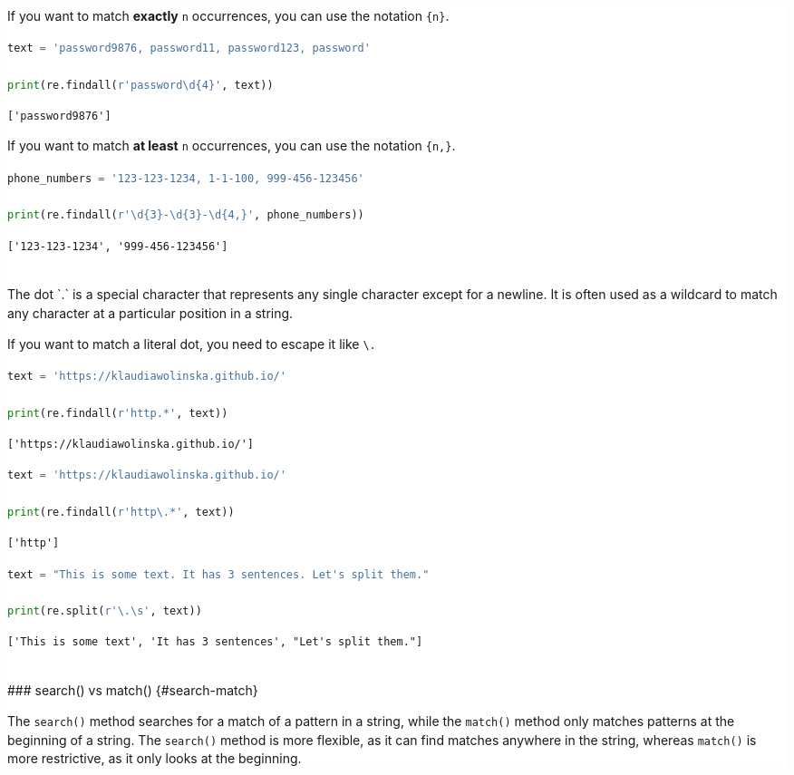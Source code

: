 If you want to match **exactly** `n` occurrences, you can use the notation `{n}`.

```python
text = 'password9876, password11, password123, password'

print(re.findall(r'password\d{4}', text))
```
```
['password9876']
```

If you want to match **at least** `n` occurrences, you can use the notation `{n,}`.

```python
phone_numbers = '123-123-1234, 1-1-100, 999-456-123456'

print(re.findall(r'\d{3}-\d{3}-\d{4,}', phone_numbers))
```
```
['123-123-1234', '999-456-123456']
```

<br>
The dot `.` is a special character that represents any single character except for a newline. It is often used as a wildcard to match any character at a particular position in a string.

If you want to match a literal dot, you need to escape it like `\.`

```python
text = 'https://klaudiawolinska.github.io/'

print(re.findall(r'http.*', text))
```
```
['https://klaudiawolinska.github.io/']
```

```python
text = 'https://klaudiawolinska.github.io/'

print(re.findall(r'http\.*', text))
```
```
['http']
```

```python
text = "This is some text. It has 3 sentences. Let's split them."

print(re.split(r'\.\s', text))
```
```
['This is some text', 'It has 3 sentences', "Let's split them."]
```

<br>
### search() vs match() {#search-match}

The `search()` method searches for a match of a pattern in a string, while the `match()` method only matches patterns at the beginning of a string. The `search()` method is more flexible, as it can find matches anywhere in the string, whereas `match()` is more restrictive, as it only looks at the beginning.
